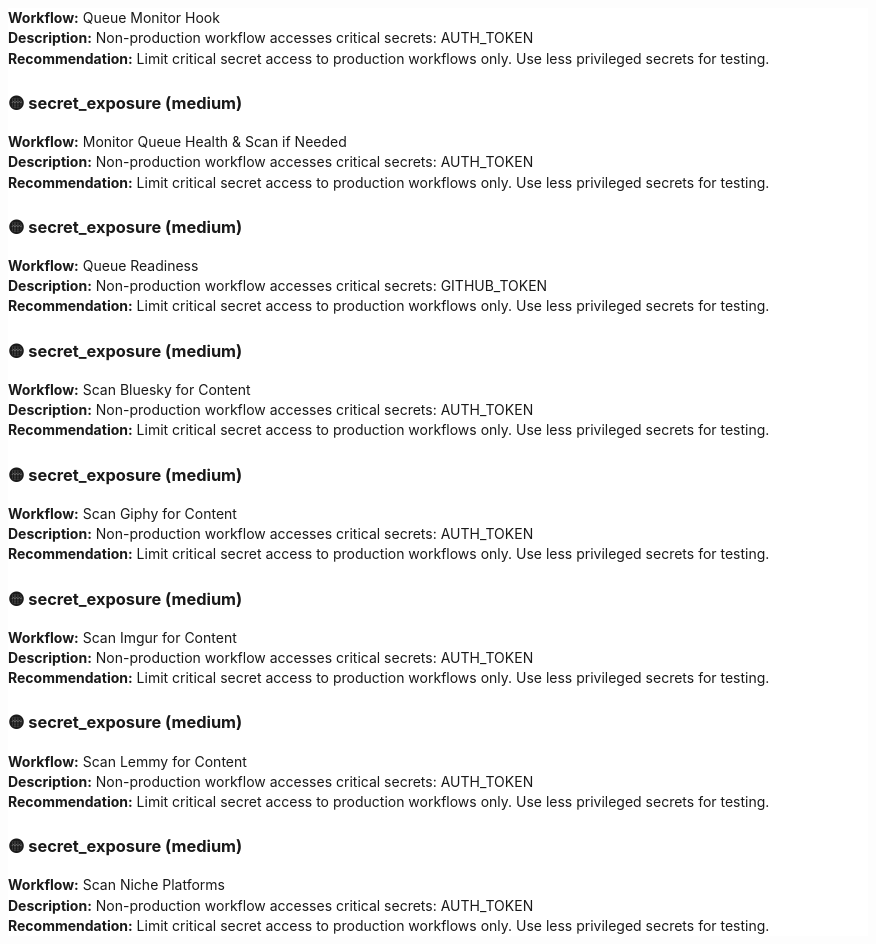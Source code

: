 **Workflow:** Queue Monitor Hook  
**Description:** Non-production workflow accesses critical secrets: AUTH_TOKEN  
**Recommendation:** Limit critical secret access to production workflows only. Use less privileged secrets for testing.  

### 🟡 secret_exposure (medium)

**Workflow:** Monitor Queue Health & Scan if Needed  
**Description:** Non-production workflow accesses critical secrets: AUTH_TOKEN  
**Recommendation:** Limit critical secret access to production workflows only. Use less privileged secrets for testing.  

### 🟡 secret_exposure (medium)

**Workflow:** Queue Readiness  
**Description:** Non-production workflow accesses critical secrets: GITHUB_TOKEN  
**Recommendation:** Limit critical secret access to production workflows only. Use less privileged secrets for testing.  

### 🟡 secret_exposure (medium)

**Workflow:** Scan Bluesky for Content  
**Description:** Non-production workflow accesses critical secrets: AUTH_TOKEN  
**Recommendation:** Limit critical secret access to production workflows only. Use less privileged secrets for testing.  

### 🟡 secret_exposure (medium)

**Workflow:** Scan Giphy for Content  
**Description:** Non-production workflow accesses critical secrets: AUTH_TOKEN  
**Recommendation:** Limit critical secret access to production workflows only. Use less privileged secrets for testing.  

### 🟡 secret_exposure (medium)

**Workflow:** Scan Imgur for Content  
**Description:** Non-production workflow accesses critical secrets: AUTH_TOKEN  
**Recommendation:** Limit critical secret access to production workflows only. Use less privileged secrets for testing.  

### 🟡 secret_exposure (medium)

**Workflow:** Scan Lemmy for Content  
**Description:** Non-production workflow accesses critical secrets: AUTH_TOKEN  
**Recommendation:** Limit critical secret access to production workflows only. Use less privileged secrets for testing.  

### 🟡 secret_exposure (medium)

**Workflow:** Scan Niche Platforms  
**Description:** Non-production workflow accesses critical secrets: AUTH_TOKEN  
**Recommendation:** Limit critical secret access to production workflows only. Use less privileged secrets for testing.  
